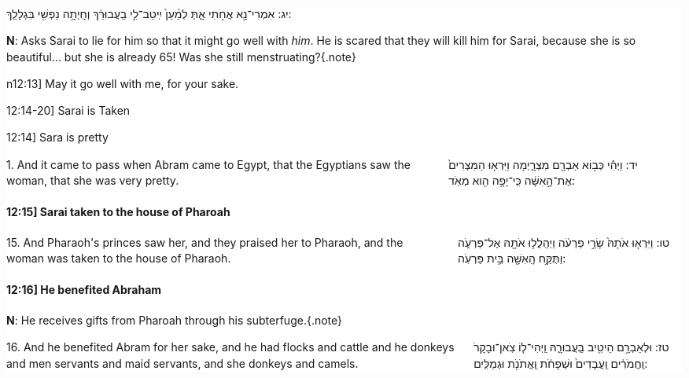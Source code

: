    יג: אִמְרִי־נָ֖א אֲחֹ֣תִי אָ֑תְּ
  לְמַ֨עַן֙ יִֽיטַב־לִ֣י בַֽעֲבוּרֵ֔ךְ וְחָֽיְתָ֥ה נַפְשִׁ֖י בִּגְלָלֵֽךְ:
   </div>
 </div>
</div>

**N**: Asks Sarai to lie for him so that it might go well with _him_. He is scared that they will kill him for Sarai, because she is so beautiful... but she is already 65! Was she still menstruating?{.note}

n12:13] May it go well with me, for your sake.

12:14-20] Sarai is Taken

12:14] Sara is pretty

<div class='box'>
 <div class='columns'>
   <div class='column is-half'>
    1. And it came to pass when Abram came to Egypt, that the Egyptians saw the woman, that she was very pretty.
   </div>
   <div class='column heb'>
  יד: וַיְהִ֕י כְּב֥וֹא אַבְרָ֖ם מִצְרָ֑יְמָה וַיִּרְא֤וּ הַמִּצְרִים֙
  אֶת־הָ֣אִשָּׁ֔ה כִּֽי־יָפָ֥ה הִ֖וא מְאֹֽד:
   </div>
 </div>
</div>

#### 12:15] Sarai taken to the house of Pharoah

<div class='box'>
 <div class='columns'>
   <div class='column is-half'>
    15. And Pharaoh's princes saw her, and they praised her to Pharaoh, and the woman was taken to the house of Pharaoh.
   </div>
   <div class='column heb'>
  טו: וַיִּרְא֤וּ אֹתָהּ֙ שָׂרֵ֣י פַרְעֹ֔ה וַיְהַֽלֲל֥וּ אֹתָ֖הּ אֶל־פַּרְעֹ֑ה
  וַתֻּקַּ֥ח הָֽאִשָּׁ֖ה בֵּ֥ית פַּרְעֹֽה:
   </div>
 </div>
</div>

#### 12:16] He benefited Abraham

**N**: He receives gifts from Pharoah through his subterfuge.{.note}

<div class='box'>
 <div class='columns'>
   <div class='column is-half'>
    16. And he benefited Abram for her sake, and he had flocks and cattle and he donkeys and men servants and maid servants, and she donkeys and camels.
   </div>
   <div class='column heb'>
  טז: וּלְאַבְרָ֥ם הֵיטִ֖יב בַּֽעֲבוּרָ֑הּ וַֽיְהִי־ל֤וֹ צֹֽאן־וּבָקָר֙
  וַֽחֲמֹרִ֔ים וַֽעֲבָדִים֙ וּשְׁפָחֹ֔ת וַֽאֲתֹנֹ֖ת וּגְמַלִּֽים:
   </div>
 </div>
</div>
